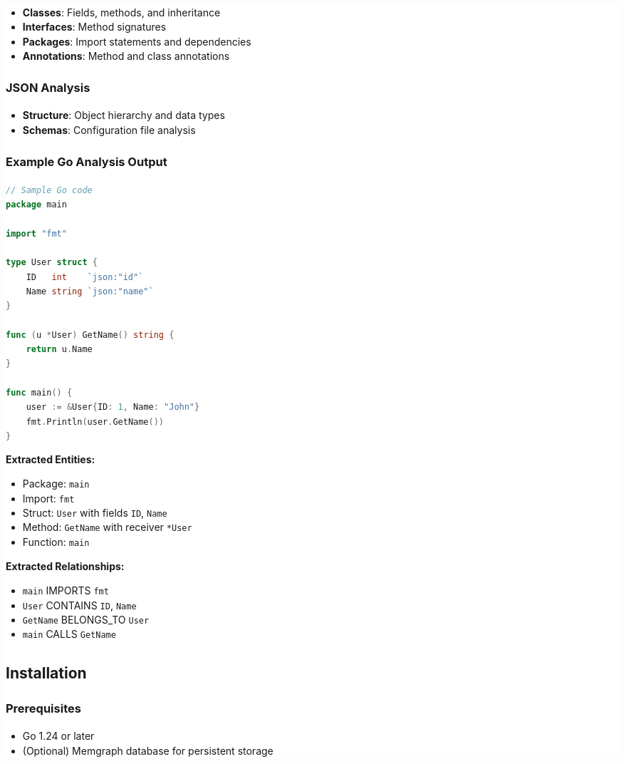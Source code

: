 - **Classes**: Fields, methods, and inheritance
- **Interfaces**: Method signatures
- **Packages**: Import statements and dependencies
- **Annotations**: Method and class annotations

### JSON Analysis

- **Structure**: Object hierarchy and data types
- **Schemas**: Configuration file analysis

### Example Go Analysis Output

```go
// Sample Go code
package main

import "fmt"

type User struct {
    ID   int    `json:"id"`
    Name string `json:"name"`
}

func (u *User) GetName() string {
    return u.Name
}

func main() {
    user := &User{ID: 1, Name: "John"}
    fmt.Println(user.GetName())
}
```

**Extracted Entities:**

- Package: `main`
- Import: `fmt`
- Struct: `User` with fields `ID`, `Name`
- Method: `GetName` with receiver `*User`
- Function: `main`

**Extracted Relationships:**

- `main` IMPORTS `fmt`
- `User` CONTAINS `ID`, `Name`
- `GetName` BELONGS_TO `User`
- `main` CALLS `GetName`

## Installation

### Prerequisites

- Go 1.24 or later
- (Optional) Memgraph database for persistent storage
